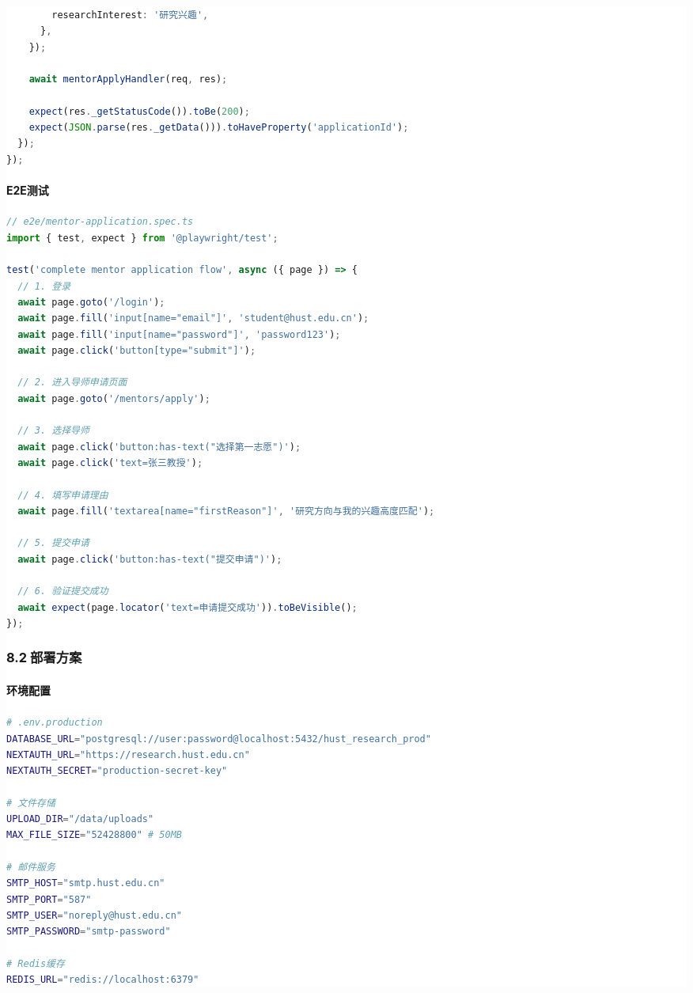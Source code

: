 ```typescript
        researchInterest: '研究兴趣',
      },
    });
    
    await mentorApplyHandler(req, res);
    
    expect(res._getStatusCode()).toBe(200);
    expect(JSON.parse(res._getData())).toHaveProperty('applicationId');
  });
});
```

#### E2E测试
```typescript
// e2e/mentor-application.spec.ts
import { test, expect } from '@playwright/test';

test('complete mentor application flow', async ({ page }) => {
  // 1. 登录
  await page.goto('/login');
  await page.fill('input[name="email"]', 'student@hust.edu.cn');
  await page.fill('input[name="password"]', 'password123');
  await page.click('button[type="submit"]');
  
  // 2. 进入导师申请页面
  await page.goto('/mentors/apply');
  
  // 3. 选择导师
  await page.click('button:has-text("选择第一志愿")');
  await page.click('text=张三教授');
  
  // 4. 填写申请理由
  await page.fill('textarea[name="firstReason"]', '研究方向与我的兴趣高度匹配');
  
  // 5. 提交申请
  await page.click('button:has-text("提交申请")');
  
  // 6. 验证提交成功
  await expect(page.locator('text=申请提交成功')).toBeVisible();
});
```

### 8.2 部署方案

#### 环境配置
```bash
# .env.production
DATABASE_URL="postgresql://user:password@localhost:5432/hust_research_prod"
NEXTAUTH_URL="https://research.hust.edu.cn"
NEXTAUTH_SECRET="production-secret-key"

# 文件存储
UPLOAD_DIR="/data/uploads"
MAX_FILE_SIZE="52428800" # 50MB

# 邮件服务
SMTP_HOST="smtp.hust.edu.cn"
SMTP_PORT="587"
SMTP_USER="noreply@hust.edu.cn"
SMTP_PASSWORD="smtp-password"

# Redis缓存
REDIS_URL="redis://localhost:6379"
```